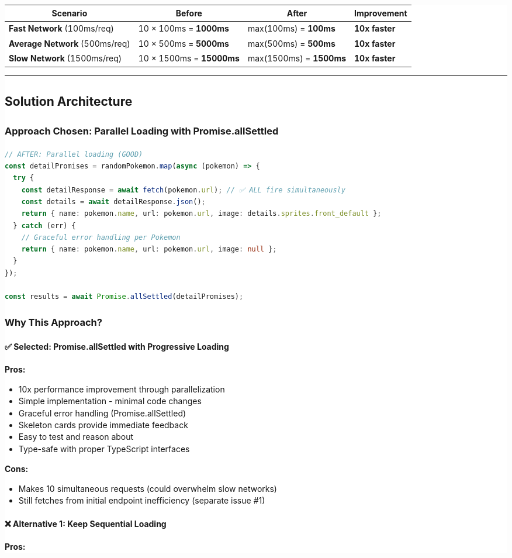 | Scenario                        | Before                    | After                    | Improvement    |
| ------------------------------- | ------------------------- | ------------------------ | -------------- |
| **Fast Network** (100ms/req)    | 10 × 100ms = **1000ms**   | max(100ms) = **100ms**   | **10x faster** |
| **Average Network** (500ms/req) | 10 × 500ms = **5000ms**   | max(500ms) = **500ms**   | **10x faster** |
| **Slow Network** (1500ms/req)   | 10 × 1500ms = **15000ms** | max(1500ms) = **1500ms** | **10x faster** |

---

## Solution Architecture

### Approach Chosen: Parallel Loading with Promise.allSettled

```typescript
// AFTER: Parallel loading (GOOD)
const detailPromises = randomPokemon.map(async (pokemon) => {
  try {
    const detailResponse = await fetch(pokemon.url); // ✅ ALL fire simultaneously
    const details = await detailResponse.json();
    return { name: pokemon.name, url: pokemon.url, image: details.sprites.front_default };
  } catch (err) {
    // Graceful error handling per Pokemon
    return { name: pokemon.name, url: pokemon.url, image: null };
  }
});

const results = await Promise.allSettled(detailPromises);
```

### Why This Approach?

#### ✅ Selected: Promise.allSettled with Progressive Loading

**Pros:**

- 10x performance improvement through parallelization
- Simple implementation - minimal code changes
- Graceful error handling (Promise.allSettled)
- Skeleton cards provide immediate feedback
- Easy to test and reason about
- Type-safe with proper TypeScript interfaces

**Cons:**

- Makes 10 simultaneous requests (could overwhelm slow networks)
- Still fetches from initial endpoint inefficiency (separate issue #1)

#### ❌ Alternative 1: Keep Sequential Loading

**Pros:**
